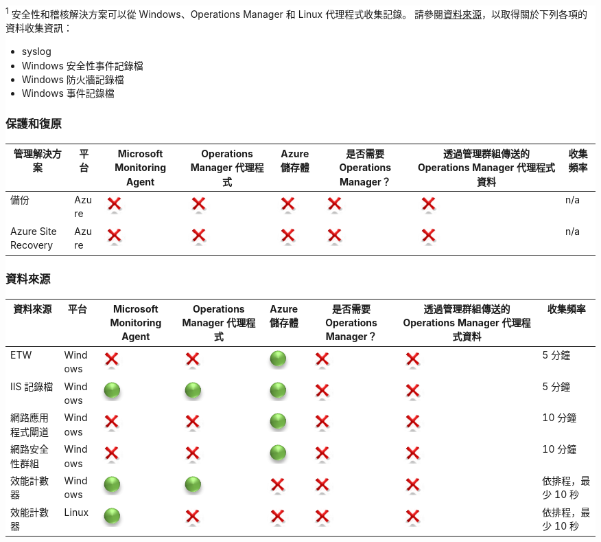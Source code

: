 <sup>1</sup> 安全性和稽核解決方案可以從 Windows、Operations Manager 和 Linux 代理程式收集記錄。 請參閱[資料來源](#data-sources)，以取得關於下列各項的資料收集資訊：

- syslog
- Windows 安全性事件記錄檔
- Windows 防火牆記錄檔
- Windows 事件記錄檔



### <a name="protection--recovery"></a>保護和復原

| 管理解決方案 | 平台 | Microsoft Monitoring Agent | Operations Manager 代理程式 | Azure 儲存體 | 是否需要 Operations Manager？ | 透過管理群組傳送的 Operations Manager 代理程式資料 | 收集頻率 |
| --- | --- | --- | --- | --- | --- | --- | --- |
| 備份 | Azure | ![否](./media/log-analytics-add-solutions/oms-bullet-red.png) | ![否](./media/log-analytics-add-solutions/oms-bullet-red.png) | ![否](./media/log-analytics-add-solutions/oms-bullet-red.png) | ![否](./media/log-analytics-add-solutions/oms-bullet-red.png) | ![否](./media/log-analytics-add-solutions/oms-bullet-red.png) | n/a |
| Azure Site Recovery | Azure | ![否](./media/log-analytics-add-solutions/oms-bullet-red.png) | ![否](./media/log-analytics-add-solutions/oms-bullet-red.png) | ![否](./media/log-analytics-add-solutions/oms-bullet-red.png) | ![否](./media/log-analytics-add-solutions/oms-bullet-red.png) | ![否](./media/log-analytics-add-solutions/oms-bullet-red.png) | n/a |


### <a name="data-sources"></a>資料來源


| 資料來源 | 平台 | Microsoft Monitoring Agent | Operations Manager 代理程式 | Azure 儲存體 | 是否需要 Operations Manager？ | 透過管理群組傳送的 Operations Manager 代理程式資料 | 收集頻率 |
| --- | --- | --- | --- | --- | --- | --- | --- |
| ETW |Windows |![否](./media/log-analytics-add-solutions/oms-bullet-red.png) |![否](./media/log-analytics-add-solutions/oms-bullet-red.png) |![是](./media/log-analytics-add-solutions/oms-bullet-green.png) |![否](./media/log-analytics-add-solutions/oms-bullet-red.png) |![否](./media/log-analytics-add-solutions/oms-bullet-red.png) |5 分鐘 |
| IIS 記錄檔 |Windows |![是](./media/log-analytics-add-solutions/oms-bullet-green.png) |![是](./media/log-analytics-add-solutions/oms-bullet-green.png) |![是](./media/log-analytics-add-solutions/oms-bullet-green.png) |![否](./media/log-analytics-add-solutions/oms-bullet-red.png) |![否](./media/log-analytics-add-solutions/oms-bullet-red.png) |5 分鐘 |
| 網路應用程式閘道 |Windows |![否](./media/log-analytics-add-solutions/oms-bullet-red.png) |![否](./media/log-analytics-add-solutions/oms-bullet-red.png) |![是](./media/log-analytics-add-solutions/oms-bullet-green.png) |![否](./media/log-analytics-add-solutions/oms-bullet-red.png) |![否](./media/log-analytics-add-solutions/oms-bullet-red.png) |10 分鐘 |
| 網路安全性群組 |Windows |![否](./media/log-analytics-add-solutions/oms-bullet-red.png) |![否](./media/log-analytics-add-solutions/oms-bullet-red.png) |![是](./media/log-analytics-add-solutions/oms-bullet-green.png) |![否](./media/log-analytics-add-solutions/oms-bullet-red.png) |![否](./media/log-analytics-add-solutions/oms-bullet-red.png) |10 分鐘 |
| 效能計數器 |Windows |![是](./media/log-analytics-add-solutions/oms-bullet-green.png) |![是](./media/log-analytics-add-solutions/oms-bullet-green.png) |![否](./media/log-analytics-add-solutions/oms-bullet-red.png) |![否](./media/log-analytics-add-solutions/oms-bullet-red.png) |![否](./media/log-analytics-add-solutions/oms-bullet-red.png) |依排程，最少 10 秒 |
| 效能計數器 |Linux |![是](./media/log-analytics-add-solutions/oms-bullet-green.png) |![否](./media/log-analytics-add-solutions/oms-bullet-red.png) |![否](./media/log-analytics-add-solutions/oms-bullet-red.png) |![否](./media/log-analytics-add-solutions/oms-bullet-red.png) |![否](./media/log-analytics-add-solutions/oms-bullet-red.png) |依排程，最少 10 秒 |